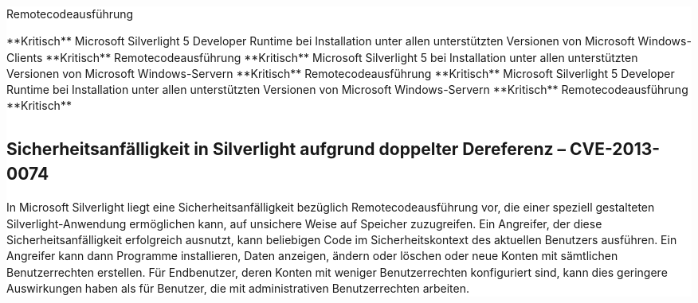Remotecodeausführung
</td>
<td style="border:1px solid black;">
**Kritisch**
</td>
</tr>
<tr class="alternateRow">
<td style="border:1px solid black;">
Microsoft Silverlight 5 Developer Runtime bei Installation unter allen unterstützten Versionen von Microsoft Windows-Clients
</td>
<td style="border:1px solid black;">
**Kritisch**  
Remotecodeausführung
</td>
<td style="border:1px solid black;">
**Kritisch**
</td>
</tr>
<tr>
<td style="border:1px solid black;">
Microsoft Silverlight 5 bei Installation unter allen unterstützten Versionen von Microsoft Windows-Servern
</td>
<td style="border:1px solid black;">
**Kritisch**  
Remotecodeausführung
</td>
<td style="border:1px solid black;">
**Kritisch**
</td>
</tr>
<tr class="alternateRow">
<td style="border:1px solid black;">
Microsoft Silverlight 5 Developer Runtime bei Installation unter allen unterstützten Versionen von Microsoft Windows-Servern
</td>
<td style="border:1px solid black;">
**Kritisch**  
Remotecodeausführung
</td>
<td style="border:1px solid black;">
**Kritisch**
</td>
</tr>
</table>
 

Sicherheitsanfälligkeit in Silverlight aufgrund doppelter Dereferenz – CVE-2013-0074
------------------------------------------------------------------------------------

<span></span>
In Microsoft Silverlight liegt eine Sicherheitsanfälligkeit bezüglich Remotecodeausführung vor, die einer speziell gestalteten Silverlight-Anwendung ermöglichen kann, auf unsichere Weise auf Speicher zuzugreifen. Ein Angreifer, der diese Sicherheitsanfälligkeit erfolgreich ausnutzt, kann beliebigen Code im Sicherheitskontext des aktuellen Benutzers ausführen. Ein Angreifer kann dann Programme installieren, Daten anzeigen, ändern oder löschen oder neue Konten mit sämtlichen Benutzerrechten erstellen. Für Endbenutzer, deren Konten mit weniger Benutzerrechten konfiguriert sind, kann dies geringere Auswirkungen haben als für Benutzer, die mit administrativen Benutzerrechten arbeiten.
